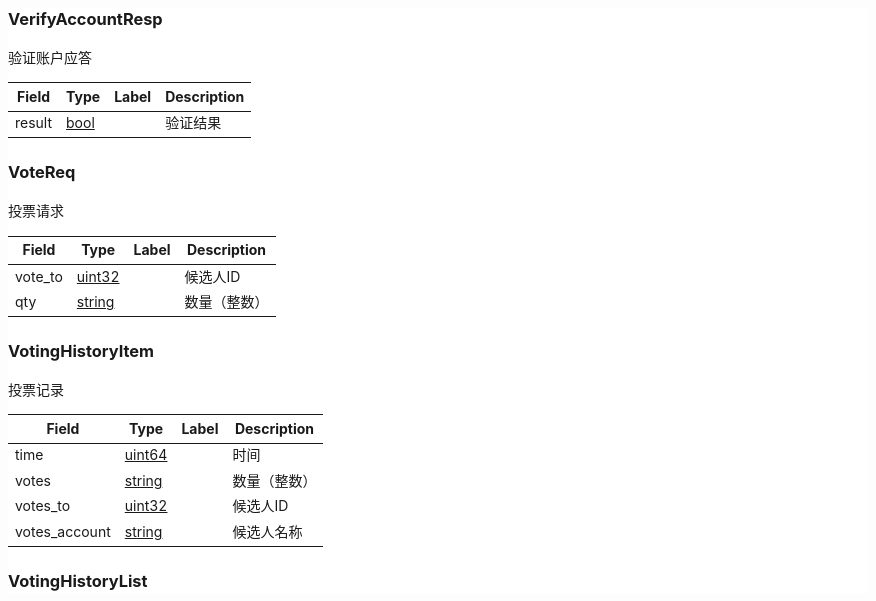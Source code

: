




<a name="biss.api.v1.activity.iostvote.VerifyAccountResp"></a>

### VerifyAccountResp
验证账户应答


| Field | Type | Label | Description |
| ----- | ---- | ----- | ----------- |
| result | [bool](#bool) |  | 验证结果 |






<a name="biss.api.v1.activity.iostvote.VoteReq"></a>

### VoteReq
投票请求


| Field | Type | Label | Description |
| ----- | ---- | ----- | ----------- |
| vote_to | [uint32](#uint32) |  | 候选人ID |
| qty | [string](#string) |  | 数量（整数） |






<a name="biss.api.v1.activity.iostvote.VotingHistoryItem"></a>

### VotingHistoryItem
投票记录


| Field | Type | Label | Description |
| ----- | ---- | ----- | ----------- |
| time | [uint64](#uint64) |  | 时间 |
| votes | [string](#string) |  | 数量（整数） |
| votes_to | [uint32](#uint32) |  | 候选人ID |
| votes_account | [string](#string) |  | 候选人名称 |






<a name="biss.api.v1.activity.iostvote.VotingHistoryList"></a>

### VotingHistoryList

